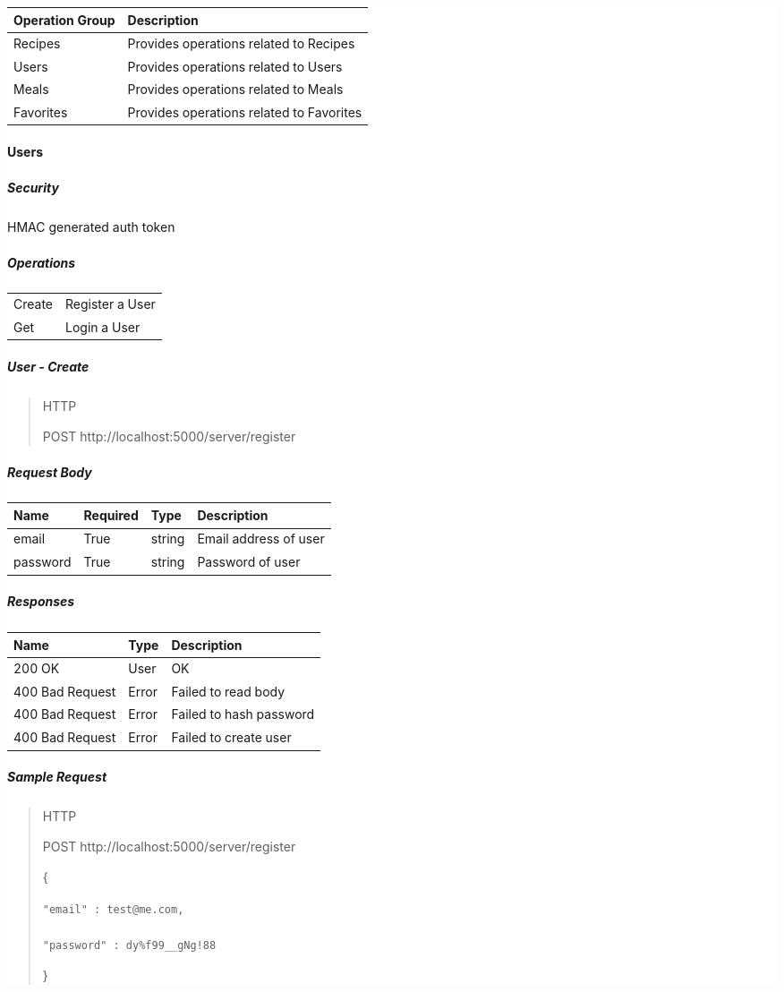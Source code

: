 | Operation Group | Description                             |
| :---            | :---                                    |
| Recipes         | Provides operations related to Recipes  |
| Users           | Provides operations related to Users    |
| Meals           | Provides operations related to Meals    |
| Favorites       | Provides operations related to Favorites|

#### Users

##### Security
HMAC generated auth token

##### Operations

|               |                       |
| :---          | :---                  |
| Create        | Register a User       |
| Get           | Login a User          |

##### User - Create

> HTTP
> 
> POST http://localhost:5000/server/register

##### Request Body

|  Name         | Required    | Type      | Description           |
| :---          | :---        | :---      | :---                  |
| email         | True        | string    | Email address of user |
| password      | True        | string    | Password of user      |

##### Responses

| Name            | Type      | Description             |
| :---            | :---      | :---                    |
| 200 OK          | User      | OK                      |
| 400 Bad Request | Error     | Failed to read body     |
| 400 Bad Request | Error     | Failed to hash password |
| 400 Bad Request | Error     | Failed to create user   |

##### Sample Request

> HTTP
>
> POST http://localhost:5000/server/register
>
> {
>   
>     "email" : test@me.com,
>   
>     "password" : dy%f99__gNg!88
>   
> }
